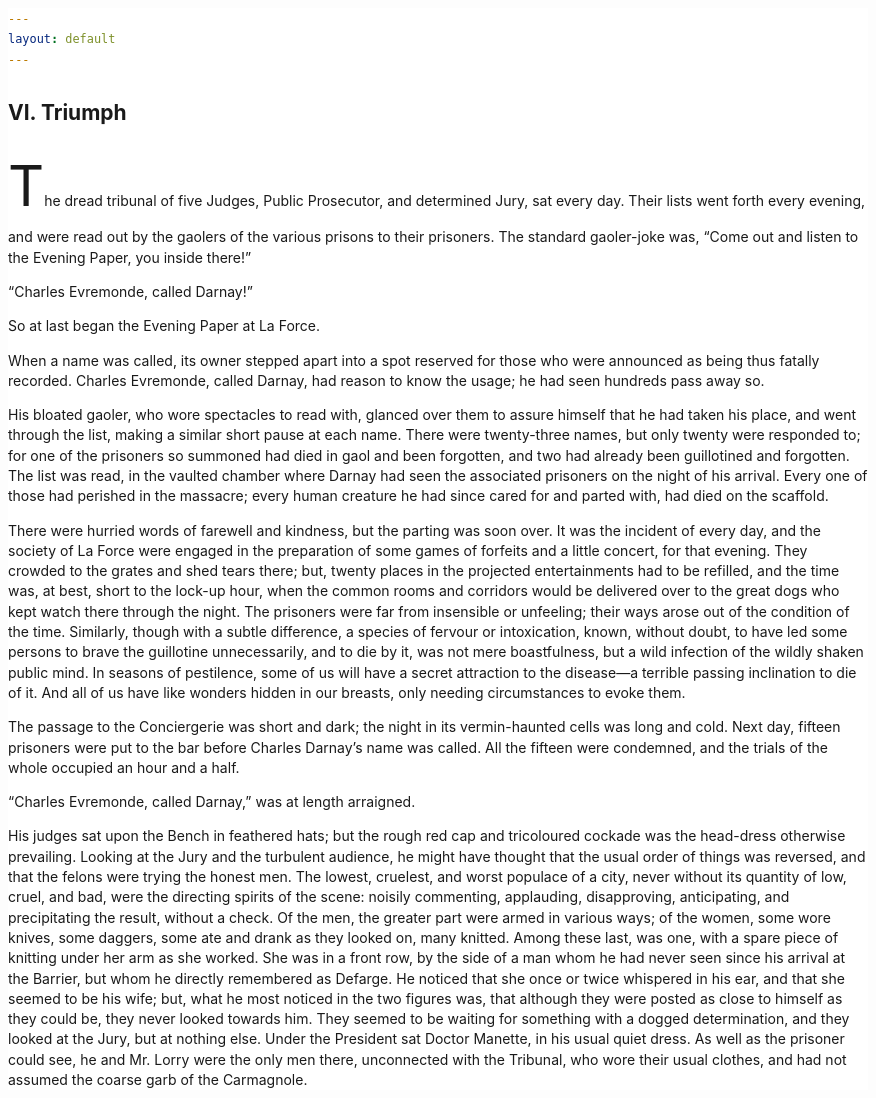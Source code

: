 ```yaml
---
layout: default
---
```

## VI. Triumph

<span class="dropcap" style="font-size: 4.00em">T</span>he dread tribunal of five Judges, Public Prosecutor, and determined Jury, sat every day. Their lists went forth every evening, and were read out by the gaolers of the various prisons to their prisoners. The standard gaoler-joke was, “Come out and listen to the Evening Paper, you inside there!”

“Charles Evremonde, called Darnay!”

So at last began the Evening Paper at La Force.

When a name was called, its owner stepped apart into a spot reserved for those who were announced as being thus fatally recorded. Charles Evremonde, called Darnay, had reason to know the usage; he had seen hundreds pass away so.

His bloated gaoler, who wore spectacles to read with, glanced over them to assure himself that he had taken his place, and went through the list, making a similar short pause at each name. There were twenty-three names, but only twenty were responded to; for one of the prisoners so summoned had died in gaol and been forgotten, and two had already been guillotined and forgotten. The list was read, in the vaulted chamber where Darnay had seen the associated prisoners on the night of his arrival. Every one of those had perished in the massacre; every human creature he had since cared for and parted with, had died on the scaffold.

There were hurried words of farewell and kindness, but the parting was soon over. It was the incident of every day, and the society of La Force were engaged in the preparation of some games of forfeits and a little concert, for that evening. They crowded to the grates and shed tears there; but, twenty places in the projected entertainments had to be refilled, and the time was, at best, short to the lock-up hour, when the common rooms and corridors would be delivered over to the great dogs who kept watch there through the night. The prisoners were far from insensible or unfeeling; their ways arose out of the condition of the time. Similarly, though with a subtle difference, a species of fervour or intoxication, known, without doubt, to have led some persons to brave the guillotine unnecessarily, and to die by it, was not mere boastfulness, but a wild infection of the wildly shaken public mind. In seasons of pestilence, some of us will have a secret attraction to the disease—a terrible passing inclination to die of it. And all of us have like wonders hidden in our breasts, only needing circumstances to evoke them.

The passage to the Conciergerie was short and dark; the night in its vermin-haunted cells was long and cold. Next day, fifteen prisoners were put to the bar before Charles Darnay’s name was called. All the fifteen were condemned, and the trials of the whole occupied an hour and a half.

“Charles Evremonde, called Darnay,” was at length arraigned.

His judges sat upon the Bench in feathered hats; but the rough red cap and tricoloured cockade was the head-dress otherwise prevailing. Looking at the Jury and the turbulent audience, he might have thought that the usual order of things was reversed, and that the felons were trying the honest men. The lowest, cruelest, and worst populace of a city, never without its quantity of low, cruel, and bad, were the directing spirits of the scene: noisily commenting, applauding, disapproving, anticipating, and precipitating the result, without a check. Of the men, the greater part were armed in various ways; of the women, some wore knives, some daggers, some ate and drank as they looked on, many knitted. Among these last, was one, with a spare piece of knitting under her arm as she worked. She was in a front row, by the side of a man whom he had never seen since his arrival at the Barrier, but whom he directly remembered as Defarge. He noticed that she once or twice whispered in his ear, and that she seemed to be his wife; but, what he most noticed in the two figures was, that although they were posted as close to himself as they could be, they never looked towards him. They seemed to be waiting for something with a dogged determination, and they looked at the Jury, but at nothing else. Under the President sat Doctor Manette, in his usual quiet dress. As well as the prisoner could see, he and Mr. Lorry were the only men there, unconnected with the Tribunal, who wore their usual clothes, and had not assumed the coarse garb of the Carmagnole.
